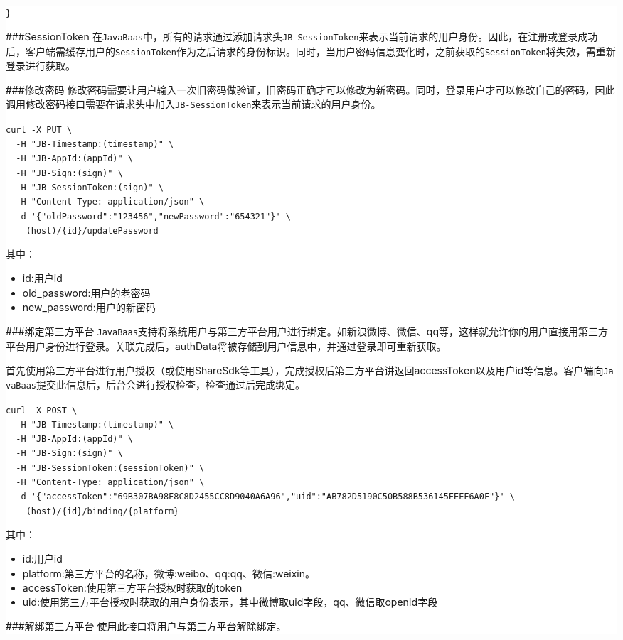 ```
}
```

###SessionToken
在`JavaBaas`中，所有的请求通过添加请求头`JB-SessionToken`来表示当前请求的用户身份。因此，在注册或登录成功后，客户端需缓存用户的`SessionToken`作为之后请求的身份标识。同时，当用户密码信息变化时，之前获取的`SessionToken`将失效，需重新登录进行获取。

###修改密码
修改密码需要让用户输入一次旧密码做验证，旧密码正确才可以修改为新密码。同时，登录用户才可以修改自己的密码，因此调用修改密码接口需要在请求头中加入`JB-SessionToken`来表示当前请求的用户身份。

```
curl -X PUT \
  -H "JB-Timestamp:(timestamp)" \
  -H "JB-AppId:(appId)" \
  -H "JB-Sign:(sign)" \
  -H "JB-SessionToken:(sign)" \
  -H "Content-Type: application/json" \
  -d '{"oldPassword":"123456","newPassword":"654321"}' \
	(host)/{id}/updatePassword
```
其中：

* id:用户id
* old_password:用户的老密码
* new_password:用户的新密码

###绑定第三方平台
`JavaBaas`支持将系统用户与第三方平台用户进行绑定。如新浪微博、微信、qq等，这样就允许你的用户直接用第三方平台用户身份进行登录。关联完成后，authData将被存储到用户信息中，并通过登录即可重新获取。

首先使用第三方平台进行用户授权（或使用ShareSdk等工具），完成授权后第三方平台讲返回accessToken以及用户id等信息。客户端向`JavaBaas`提交此信息后，后台会进行授权检查，检查通过后完成绑定。

```
curl -X POST \
  -H "JB-Timestamp:(timestamp)" \
  -H "JB-AppId:(appId)" \
  -H "JB-Sign:(sign)" \
  -H "JB-SessionToken:(sessionToken)" \
  -H "Content-Type: application/json" \
  -d '{"accessToken":"69B307BA98F8C8D2455CC8D9040A6A96","uid":"AB782D5190C50B588B536145FEEF6A0F"}' \
	(host)/{id}/binding/{platform}
```

其中：

* id:用户id
* platform:第三方平台的名称，微博:weibo、qq:qq、微信:weixin。
* accessToken:使用第三方平台授权时获取的token
* uid:使用第三方平台授权时获取的用户身份表示，其中微博取uid字段，qq、微信取openId字段

###解绑第三方平台
使用此接口将用户与第三方平台解除绑定。
